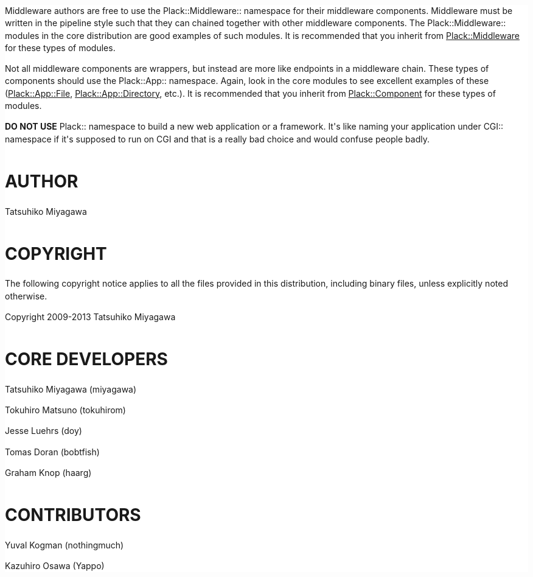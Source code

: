 Middleware authors are free to use the Plack::Middleware:: namespace for
their middleware components. Middleware must be written in the pipeline
style such that they can chained together with other middleware components.
The Plack::Middleware:: modules in the core distribution are good examples
of such modules. It is recommended that you inherit from [Plack::Middleware](http://search.cpan.org/perldoc?Plack::Middleware)
for these types of modules.

Not all middleware components are wrappers, but instead are more like
endpoints in a middleware chain. These types of components should use the
Plack::App:: namespace. Again, look in the core modules to see excellent
examples of these ([Plack::App::File](http://search.cpan.org/perldoc?Plack::App::File), [Plack::App::Directory](http://search.cpan.org/perldoc?Plack::App::Directory), etc.).
It is recommended that you inherit from [Plack::Component](http://search.cpan.org/perldoc?Plack::Component) for these
types of modules.

__DO NOT USE__ Plack:: namespace to build a new web application or a
framework. It's like naming your application under CGI:: namespace if
it's supposed to run on CGI and that is a really bad choice and
would confuse people badly.

# AUTHOR

Tatsuhiko Miyagawa

# COPYRIGHT

The following copyright notice applies to all the files provided in
this distribution, including binary files, unless explicitly noted
otherwise.

Copyright 2009-2013 Tatsuhiko Miyagawa

# CORE DEVELOPERS

Tatsuhiko Miyagawa (miyagawa)

Tokuhiro Matsuno (tokuhirom)

Jesse Luehrs (doy)

Tomas Doran (bobtfish)

Graham Knop (haarg)

# CONTRIBUTORS

Yuval Kogman (nothingmuch)

Kazuhiro Osawa (Yappo)
